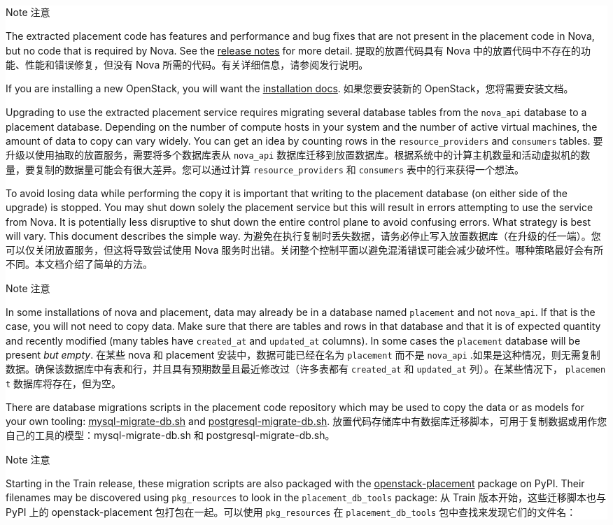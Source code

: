  

Note 注意



The extracted placement code has features and performance and bug fixes that are not present in the placement code in Nova, but no code that is required by Nova. See the [release notes](https://docs.openstack.org/releasenotes/placement/stein.html) for more detail.
提取的放置代码具有 Nova 中的放置代码中不存在的功能、性能和错误修复，但没有 Nova 所需的代码。有关详细信息，请参阅发行说明。

If you are installing a new OpenStack, you will want the [installation docs](https://docs.openstack.org/placement/latest/install/index.html).
如果您要安装新的 OpenStack，您将需要安装文档。

Upgrading to use the extracted placement service requires migrating several database tables from the `nova_api` database to a placement database. Depending on the number of compute hosts in your system and the number of active virtual machines, the amount of data to copy can vary widely. You can get an idea by counting rows in the `resource_providers` and `consumers` tables.
要升级以使用抽取的放置服务，需要将多个数据库表从 `nova_api` 数据库迁移到放置数据库。根据系统中的计算主机数量和活动虚拟机的数量，要复制的数据量可能会有很大差异。您可以通过计算 `resource_providers` 和 `consumers` 表中的行来获得一个想法。

To avoid losing data while performing the copy it is important that writing to the placement database (on either side of the upgrade) is stopped. You may shut down solely the placement service but this will result in errors attempting to use the service from Nova. It is potentially less disruptive to shut down the entire control plane to avoid confusing errors. What strategy is best will vary. This document describes the simple way.
为避免在执行复制时丢失数据，请务必停止写入放置数据库（在升级的任一端）。您可以仅关闭放置服务，但这将导致尝试使用 Nova 服务时出错。关闭整个控制平面以避免混淆错误可能会减少破坏性。哪种策略最好会有所不同。本文档介绍了简单的方法。



 

Note 注意



In some installations of nova and placement, data may already be in a database named `placement` and not `nova_api`. If that is the case, you will not need to copy data. Make sure that there are tables and rows in that database and that it is of expected quantity and recently modified (many tables have `created_at` and `updated_at` columns). In some cases the `placement` database will be present *but empty*.
在某些 nova 和 placement 安装中，数据可能已经在名为 `placement` 而不是 `nova_api` .如果是这种情况，则无需复制数据。确保该数据库中有表和行，并且具有预期数量且最近修改过（许多表都有 `created_at` 和 `updated_at` 列）。在某些情况下， `placement` 数据库将存在，但为空。

There are database migrations scripts in the placement code repository which may be used to copy the data or as models for your own tooling: [mysql-migrate-db.sh](https://opendev.org/openstack/placement/raw/branch/master/placement_db_tools/mysql-migrate-db.sh) and [postgresql-migrate-db.sh](https://opendev.org/openstack/placement/raw/branch/master/placement_db_tools/postgresql-migrate-db.sh).
放置代码存储库中有数据库迁移脚本，可用于复制数据或用作您自己的工具的模型：mysql-migrate-db.sh 和 postgresql-migrate-db.sh。



 

Note 注意



Starting in the Train release, these migration scripts are also packaged with the [openstack-placement](https://pypi.org/p/openstack-placement) package on PyPI. Their filenames may be discovered using `pkg_resources` to look in the `placement_db_tools` package:
从 Train 版本开始，这些迁移脚本也与 PyPI 上的 openstack-placement 包打包在一起。可以使用 `pkg_resources` 在 `placement_db_tools` 包中查找来发现它们的文件名：
